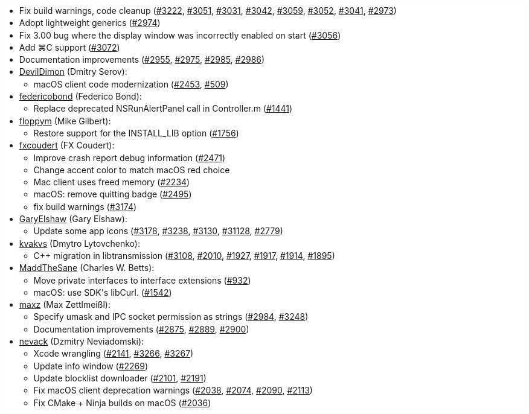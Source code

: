   - Fix build warnings, code cleanup ([#3222](https://github.com/transmission/transmission/pull/3222), [#3051](https://github.com/transmission/transmission/pull/3051), [#3031](https://github.com/transmission/transmission/pull/3031), [#3042](https://github.com/transmission/transmission/pull/3042), [#3059](https://github.com/transmission/transmission/pull/3059), [#3052](https://github.com/transmission/transmission/pull/3052), [#3041](https://github.com/transmission/transmission/pull/3041), [#2973](https://github.com/transmission/transmission/pull/2973))
  - Adopt lightweight generics ([#2974](https://github.com/transmission/transmission/pull/2974))
  - Fix 3.00 bug where the display window was incorrectly enabled on start ([#3056](https://github.com/transmission/transmission/pull/3056))
  - Add ⌘C support ([#3072](https://github.com/transmission/transmission/pull/3072))
  - Documentation improvements ([#2955](https://github.com/transmission/transmission/pull/2955), [#2975](https://github.com/transmission/transmission/pull/2975), [#2985](https://github.com/transmission/transmission/pull/2985), [#2986](https://github.com/transmission/transmission/pull/2986))
- [DevilDimon](https://github.com/DevilDimon) (Dmitry Serov):
  - macOS client code modernization ([#2453](https://github.com/transmission/transmission/pull/2453), [#509](https://github.com/transmission/transmission/pull/509))
- [federicobond](https://github.com/federicobond) (Federico Bond):
  - Replace deprecated NSRunAlertPanel call in Controller.m ([#1441](https://github.com/transmission/transmission/pull/1441))
- [floppym](https://github.com/floppym) (Mike Gilbert):
  - Restore support for the INSTALL_LIB option ([#1756](https://github.com/transmission/transmission/pull/1756))
- [fxcoudert](https://github.com/fxcoudert) (FX Coudert):
  - Improve crash report debug information ([#2471](https://github.com/transmission/transmission/pull/2471))
  - Change accent color to match macOS red choice
  - Mac client uses freed memory ([#2234](https://github.com/transmission/transmission/pull/2234))
  - macOS: remove quitting badge ([#2495](https://github.com/transmission/transmission/pull/2495))
  - fix build warnings ([#3174](https://github.com/transmission/transmission/pull/3174))
- [GaryElshaw](https://github.com/GaryElshaw) (Gary Elshaw):
  - Update some app icons ([#3178](https://github.com/transmission/transmission/pull/3178), [#3238](https://github.com/transmission/transmission/pull/3238), [#3130](https://github.com/transmission/transmission/pull/3130), [#31128](https://github.com/transmission/transmission/pull/31128), [#2779](https://github.com/transmission/transmission/pull/2779))
- [kvakvs](https://github.com/kvakvs) (Dmytro Lytovchenko):
  - C++ migration in libtransmission ([#3108](https://github.com/transmission/transmission/pull/3108), [#2010](https://github.com/transmission/transmission/pull/2010), [#1927](https://github.com/transmission/transmission/pull/1927), [#1917](https://github.com/transmission/transmission/pull/1917), [#1914](https://github.com/transmission/transmission/pull/1914), [#1895](https://github.com/transmission/transmission/pull/1895))
- [MaddTheSane](https://github.com/MaddTheSane) (Charles W. Betts):
  - Move private interfaces to interface extensions ([#932](https://github.com/transmission/transmission/pull/932))
  - macOS: use SDK's libCurl. ([#1542](https://github.com/transmission/transmission/pull/1542))
- [maxz](https://github.com/maxz) (Max Zettlmeißl):
  - Specify umask and IPC socket permission as strings ([#2984](https://github.com/transmission/transmission/pull/2984), [#3248](https://github.com/transmission/transmission/pull/3248))
  - Documentation improvements ([#2875](https://github.com/transmission/transmission/pull/2875), [#2889](https://github.com/transmission/transmission/pull/2889), [#2900](https://github.com/transmission/transmission/pull/2900))
- [nevack](https://github.com/nevack) (Dzmitry Neviadomski):
  - Xcode wrangling ([#2141](https://github.com/transmission/transmission/pull/2141), [#3266](https://github.com/transmission/transmission/pull/3266), [#3267](https://github.com/transmission/transmission/pull/3267))
  - Update info window ([#2269](https://github.com/transmission/transmission/pull/2269))
  - Update blocklist downloader ([#2101](https://github.com/transmission/transmission/pull/2101), [#2191](https://github.com/transmission/transmission/pull/2191))
  - Fix macOS client deprecation warnings ([#2038](https://github.com/transmission/transmission/pull/2038), [#2074](https://github.com/transmission/transmission/pull/2074), [#2090](https://github.com/transmission/transmission/pull/2090), [#2113](https://github.com/transmission/transmission/pull/2113))
  - Fix CMake + Ninja builds on macOS ([#2036](https://github.com/transmission/transmission/pull/2036))